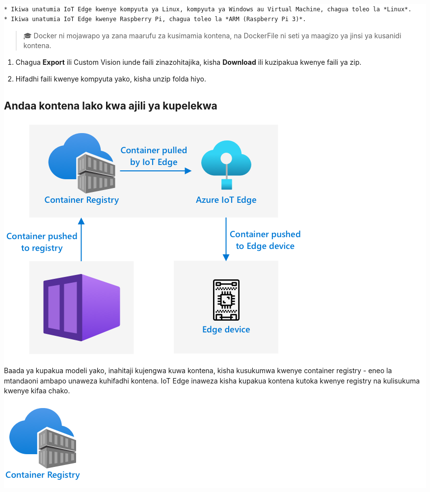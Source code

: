     * Ikiwa unatumia IoT Edge kwenye kompyuta ya Linux, kompyuta ya Windows au Virtual Machine, chagua toleo la *Linux*.
    * Ikiwa unatumia IoT Edge kwenye Raspberry Pi, chagua toleo la *ARM (Raspberry Pi 3)*.

    
> 🎓 Docker ni mojawapo ya zana maarufu za kusimamia kontena, na DockerFile ni seti ya maagizo ya jinsi ya kusanidi kontena.

1. Chagua **Export** ili Custom Vision iunde faili zinazohitajika, kisha **Download** ili kuzipakua kwenye faili ya zip.

1. Hifadhi faili kwenye kompyuta yako, kisha unzip folda hiyo.

## Andaa kontena lako kwa ajili ya kupelekwa

![Kontena zinajengwa kisha kusukumwa kwenye container registry, kisha kupelekwa kutoka container registry hadi kifaa cha edge kwa kutumia IoT Edge](../../../../../translated_images/container-edge-flow.c246050dd60ceefdb6ace026a4ce5c6aa4112bb5898ae23fbb2ab4be29ae3e1b.sw.png)

Baada ya kupakua modeli yako, inahitaji kujengwa kuwa kontena, kisha kusukumwa kwenye container registry - eneo la mtandaoni ambapo unaweza kuhifadhi kontena. IoT Edge inaweza kisha kupakua kontena kutoka kwenye registry na kulisukuma kwenye kifaa chako.

![Nembo ya Azure Container Registry](../../../../../translated_images/azure-container-registry-logo.09494206991d4b295025ebff7d4e2900325e527a59184ffbc8464b6ab59654be.sw.png)
